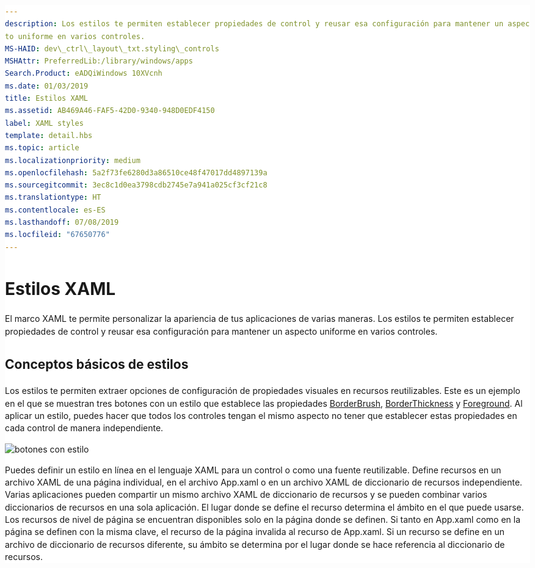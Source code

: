 ```yaml
---
description: Los estilos te permiten establecer propiedades de control y reusar esa configuración para mantener un aspecto uniforme en varios controles.
MS-HAID: dev\_ctrl\_layout\_txt.styling\_controls
MSHAttr: PreferredLib:/library/windows/apps
Search.Product: eADQiWindows 10XVcnh
ms.date: 01/03/2019
title: Estilos XAML
ms.assetid: AB469A46-FAF5-42D0-9340-948D0EDF4150
label: XAML styles
template: detail.hbs
ms.topic: article
ms.localizationpriority: medium
ms.openlocfilehash: 5a2f73fe6280d3a86510ce48f47017dd4897139a
ms.sourcegitcommit: 3ec8c1d0ea3798cdb2745e7a941a025cf3cf21c8
ms.translationtype: HT
ms.contentlocale: es-ES
ms.lasthandoff: 07/08/2019
ms.locfileid: "67650776"
---
```

# <a name="xaml-styles"></a>Estilos XAML





El marco XAML te permite personalizar la apariencia de tus aplicaciones de varias maneras. Los estilos te permiten establecer propiedades de control y reusar esa configuración para mantener un aspecto uniforme en varios controles.

## <a name="style-basics"></a>Conceptos básicos de estilos

Los estilos te permiten extraer opciones de configuración de propiedades visuales en recursos reutilizables. Este es un ejemplo en el que se muestran tres botones con un estilo que establece las propiedades [BorderBrush](https://docs.microsoft.com/uwp/api/windows.ui.xaml.controls.control.borderbrush), [BorderThickness](https://docs.microsoft.com/uwp/api/windows.ui.xaml.controls.control.borderthickness) y [Foreground](https://docs.microsoft.com/uwp/api/windows.ui.xaml.controls.control.foreground). Al aplicar un estilo, puedes hacer que todos los controles tengan el mismo aspecto no tener que establecer estas propiedades en cada control de manera independiente.

![botones con estilo](images/styles-rainbow-buttons.png)

Puedes definir un estilo en línea en el lenguaje XAML para un control o como una fuente reutilizable. Define recursos en un archivo XAML de una página individual, en el archivo App.xaml o en un archivo XAML de diccionario de recursos independiente. Varias aplicaciones pueden compartir un mismo archivo XAML de diccionario de recursos y se pueden combinar varios diccionarios de recursos en una sola aplicación. El lugar donde se define el recurso determina el ámbito en el que puede usarse. Los recursos de nivel de página se encuentran disponibles solo en la página donde se definen. Si tanto en App.xaml como en la página se definen con la misma clave, el recurso de la página invalida al recurso de App.xaml. Si un recurso se define en un archivo de diccionario de recursos diferente, su ámbito se determina por el lugar donde se hace referencia al diccionario de recursos.
